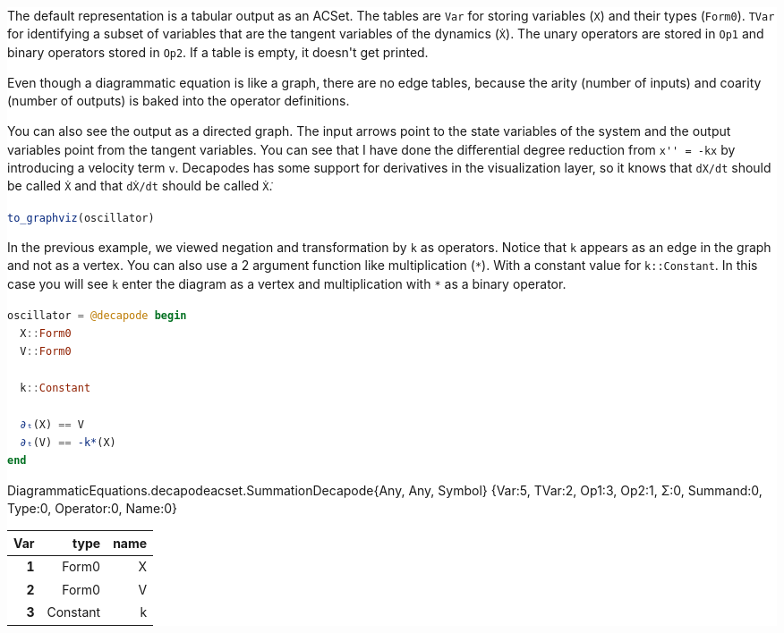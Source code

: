 
The default representation is a tabular output as an ACSet. The tables are `Var` for storing variables (`X`) and their types (`Form0`). `TVar` for identifying a subset of variables that are the tangent variables of the dynamics (`Ẋ`). The unary operators are stored in `Op1` and binary operators stored in `Op2`. If a table is empty, it doesn't get printed.


Even though a diagrammatic equation is like a graph, there are no edge tables, because the arity (number of inputs) and coarity (number of outputs) is baked into the operator definitions.


You can also see the output as a directed graph. The input arrows point to the state variables of the system and the output variables point from the tangent variables. You can see that I have done the differential degree reduction from  `x'' = -kx` by introducing a velocity term `v`. Decapodes has some support for derivatives in the visualization layer, so it knows that `dX/dt` should be called `Ẋ` and that `dẊ/dt` should be called `Ẋ̇`.


```julia
to_graphviz(oscillator)
```




In the previous example, we viewed negation and transformation by `k` as operators. Notice that `k` appears as an edge in the graph and not as a vertex. You can also use a 2 argument function like multiplication (`*`). With a constant value for `k::Constant`. In this case you will see `k` enter the diagram as a vertex and multiplication with `*` as a binary operator.


```julia
oscillator = @decapode begin
  X::Form0
  V::Form0

  k::Constant

  ∂ₜ(X) == V
  ∂ₜ(V) == -k*(X)
end
```

<div class="c-set">
<span class="c-set-summary">DiagrammaticEquations.decapodeacset.SummationDecapode{Any, Any, Symbol} {Var:5, TVar:2, Op1:3, Op2:1, Σ:0, Summand:0, Type:0, Operator:0, Name:0}</span>
<table>
  <thead>
    <tr class = "header headerLastRow">
      <th class = "rowLabel" style = "font-weight: bold; text-align: right;">Var</th>
      <th style = "text-align: right;">type</th>
      <th style = "text-align: right;">name</th>
    </tr>
  </thead>
  <tbody>
    <tr>
      <td class = "rowLabel" style = "font-weight: bold; text-align: right;">1</td>
      <td style = "text-align: right;">Form0</td>
      <td style = "text-align: right;">X</td>
    </tr>
    <tr>
      <td class = "rowLabel" style = "font-weight: bold; text-align: right;">2</td>
      <td style = "text-align: right;">Form0</td>
      <td style = "text-align: right;">V</td>
    </tr>
    <tr>
      <td class = "rowLabel" style = "font-weight: bold; text-align: right;">3</td>
      <td style = "text-align: right;">Constant</td>
      <td style = "text-align: right;">k</td>
    </tr>
    <tr>